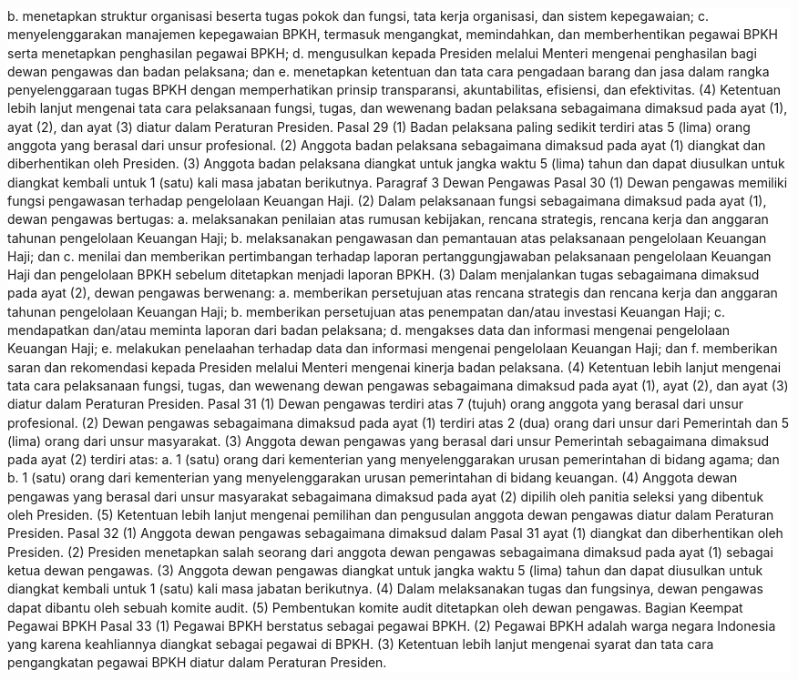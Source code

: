 b. menetapkan struktur organisasi beserta tugas pokok dan fungsi, tata kerja organisasi, dan sistem kepegawaian;
c. menyelenggarakan manajemen kepegawaian BPKH, termasuk mengangkat, memindahkan, dan memberhentikan pegawai BPKH serta menetapkan penghasilan pegawai BPKH;
d. mengusulkan kepada Presiden melalui Menteri mengenai penghasilan bagi dewan pengawas dan badan pelaksana; dan
e. menetapkan ketentuan dan tata cara pengadaan barang dan jasa dalam rangka penyelenggaraan tugas BPKH dengan memperhatikan prinsip transparansi, akuntabilitas, efisiensi, dan efektivitas.
(4) Ketentuan lebih lanjut mengenai tata cara pelaksanaan fungsi, tugas, dan wewenang badan pelaksana sebagaimana dimaksud pada ayat (1), ayat (2), dan ayat (3) diatur dalam Peraturan Presiden.
Pasal 29
(1) Badan pelaksana paling sedikit terdiri atas 5 (lima) orang anggota yang berasal dari unsur profesional.
(2) Anggota badan pelaksana sebagaimana dimaksud pada ayat (1) diangkat dan diberhentikan oleh Presiden.
(3) Anggota badan pelaksana diangkat untuk jangka waktu 5 (lima) tahun dan dapat diusulkan untuk diangkat kembali untuk 1 (satu) kali masa jabatan berikutnya. Paragraf 3 Dewan Pengawas
Pasal 30
(1) Dewan pengawas memiliki fungsi pengawasan terhadap pengelolaan Keuangan Haji.
(2) Dalam pelaksanaan fungsi sebagaimana dimaksud pada ayat (1), dewan pengawas bertugas:
a. melaksanakan penilaian atas rumusan kebijakan, rencana strategis, rencana kerja dan anggaran tahunan pengelolaan Keuangan Haji;
b. melaksanakan pengawasan dan pemantauan atas pelaksanaan pengelolaan Keuangan Haji; dan
c. menilai dan memberikan pertimbangan terhadap laporan pertanggungjawaban pelaksanaan pengelolaan Keuangan Haji dan pengelolaan BPKH sebelum ditetapkan menjadi laporan BPKH.
(3) Dalam menjalankan tugas sebagaimana dimaksud pada ayat (2), dewan pengawas berwenang:
a. memberikan persetujuan atas rencana strategis dan rencana kerja dan anggaran tahunan pengelolaan Keuangan Haji;
b. memberikan persetujuan atas penempatan dan/atau investasi Keuangan Haji;
c. mendapatkan dan/atau meminta laporan dari badan pelaksana;
d. mengakses data dan informasi mengenai pengelolaan Keuangan Haji;
e. melakukan penelaahan terhadap data dan informasi mengenai pengelolaan Keuangan Haji; dan f. memberikan saran dan rekomendasi kepada Presiden melalui Menteri mengenai kinerja badan pelaksana.
(4) Ketentuan lebih lanjut mengenai tata cara pelaksanaan fungsi, tugas, dan wewenang dewan pengawas sebagaimana dimaksud pada ayat (1), ayat (2), dan ayat (3) diatur dalam Peraturan Presiden.
Pasal 31
(1) Dewan pengawas terdiri atas 7 (tujuh) orang anggota yang berasal dari unsur profesional.
(2) Dewan pengawas sebagaimana dimaksud pada ayat (1) terdiri atas 2 (dua) orang dari unsur dari Pemerintah dan 5 (lima) orang dari unsur masyarakat.
(3) Anggota dewan pengawas yang berasal dari unsur Pemerintah sebagaimana dimaksud pada ayat (2) terdiri atas:
a. 1 (satu) orang dari kementerian yang menyelenggarakan urusan pemerintahan di bidang agama; dan
b. 1 (satu) orang dari kementerian yang menyelenggarakan urusan pemerintahan di bidang keuangan.
(4) Anggota dewan pengawas yang berasal dari unsur masyarakat sebagaimana dimaksud pada ayat (2) dipilih oleh panitia seleksi yang dibentuk oleh Presiden.
(5) Ketentuan lebih lanjut mengenai pemilihan dan pengusulan anggota dewan pengawas diatur dalam Peraturan Presiden.
Pasal 32
(1) Anggota dewan pengawas sebagaimana dimaksud dalam Pasal 31 ayat (1) diangkat dan diberhentikan oleh Presiden.
(2) Presiden menetapkan salah seorang dari anggota dewan pengawas sebagaimana dimaksud pada ayat (1) sebagai ketua dewan pengawas.
(3) Anggota dewan pengawas diangkat untuk jangka waktu 5 (lima) tahun dan dapat diusulkan untuk diangkat kembali untuk 1 (satu) kali masa jabatan berikutnya.
(4) Dalam melaksanakan tugas dan fungsinya, dewan pengawas dapat dibantu oleh sebuah komite audit.
(5) Pembentukan komite audit ditetapkan oleh dewan pengawas.
Bagian Keempat Pegawai BPKH
Pasal 33
(1) Pegawai BPKH berstatus sebagai pegawai BPKH.
(2) Pegawai BPKH adalah warga negara Indonesia yang karena keahliannya diangkat sebagai pegawai di BPKH.
(3) Ketentuan lebih lanjut mengenai syarat dan tata cara pengangkatan pegawai BPKH diatur dalam Peraturan Presiden.